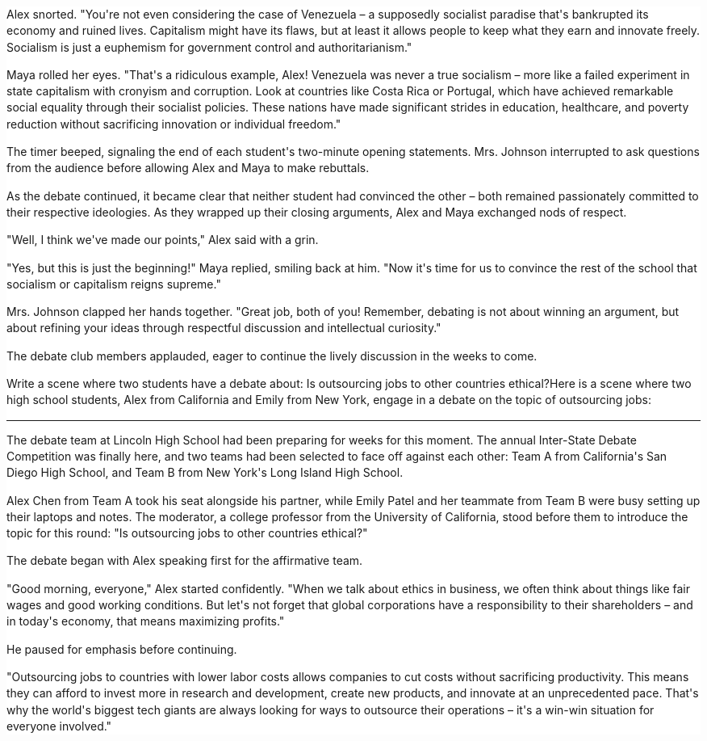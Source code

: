 Alex snorted. "You're not even considering the case of Venezuela – a supposedly socialist paradise that's bankrupted its economy and ruined lives. Capitalism might have its flaws, but at least it allows people to keep what they earn and innovate freely. Socialism is just a euphemism for government control and authoritarianism."

Maya rolled her eyes. "That's a ridiculous example, Alex! Venezuela was never a true socialism – more like a failed experiment in state capitalism with cronyism and corruption. Look at countries like Costa Rica or Portugal, which have achieved remarkable social equality through their socialist policies. These nations have made significant strides in education, healthcare, and poverty reduction without sacrificing innovation or individual freedom."

The timer beeped, signaling the end of each student's two-minute opening statements. Mrs. Johnson interrupted to ask questions from the audience before allowing Alex and Maya to make rebuttals.

As the debate continued, it became clear that neither student had convinced the other – both remained passionately committed to their respective ideologies. As they wrapped up their closing arguments, Alex and Maya exchanged nods of respect.

"Well, I think we've made our points," Alex said with a grin.

"Yes, but this is just the beginning!" Maya replied, smiling back at him. "Now it's time for us to convince the rest of the school that socialism or capitalism reigns supreme."

Mrs. Johnson clapped her hands together. "Great job, both of you! Remember, debating is not about winning an argument, but about refining your ideas through respectful discussion and intellectual curiosity."

The debate club members applauded, eager to continue the lively discussion in the weeks to come.
<end>

Write a scene where two students have a debate about: Is outsourcing jobs to other countries ethical?<start>Here is a scene where two high school students, Alex from California and Emily from New York, engage in a debate on the topic of outsourcing jobs:

---

The debate team at Lincoln High School had been preparing for weeks for this moment. The annual Inter-State Debate Competition was finally here, and two teams had been selected to face off against each other: Team A from California's San Diego High School, and Team B from New York's Long Island High School.

Alex Chen from Team A took his seat alongside his partner, while Emily Patel and her teammate from Team B were busy setting up their laptops and notes. The moderator, a college professor from the University of California, stood before them to introduce the topic for this round: "Is outsourcing jobs to other countries ethical?"

The debate began with Alex speaking first for the affirmative team.

"Good morning, everyone," Alex started confidently. "When we talk about ethics in business, we often think about things like fair wages and good working conditions. But let's not forget that global corporations have a responsibility to their shareholders – and in today's economy, that means maximizing profits."

He paused for emphasis before continuing.

"Outsourcing jobs to countries with lower labor costs allows companies to cut costs without sacrificing productivity. This means they can afford to invest more in research and development, create new products, and innovate at an unprecedented pace. That's why the world's biggest tech giants are always looking for ways to outsource their operations – it's a win-win situation for everyone involved."

